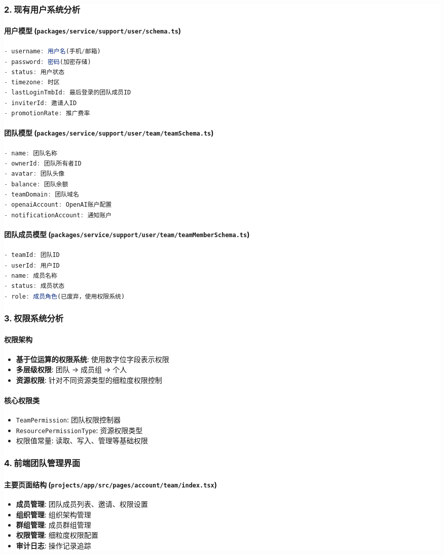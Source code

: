### 2. 现有用户系统分析

#### 用户模型 (`packages/service/support/user/schema.ts`)
```typescript
- username: 用户名(手机/邮箱)
- password: 密码(加密存储)
- status: 用户状态
- timezone: 时区
- lastLoginTmbId: 最后登录的团队成员ID
- inviterId: 邀请人ID
- promotionRate: 推广费率
```

#### 团队模型 (`packages/service/support/user/team/teamSchema.ts`)
```typescript
- name: 团队名称
- ownerId: 团队所有者ID
- avatar: 团队头像
- balance: 团队余额
- teamDomain: 团队域名
- openaiAccount: OpenAI账户配置
- notificationAccount: 通知账户
```

#### 团队成员模型 (`packages/service/support/user/team/teamMemberSchema.ts`)
```typescript
- teamId: 团队ID
- userId: 用户ID
- name: 成员名称
- status: 成员状态
- role: 成员角色(已废弃，使用权限系统)
```

### 3. 权限系统分析

#### 权限架构
- **基于位运算的权限系统**: 使用数字位字段表示权限
- **多层级权限**: 团队 -> 成员组 -> 个人
- **资源权限**: 针对不同资源类型的细粒度权限控制

#### 核心权限类
- `TeamPermission`: 团队权限控制器
- `ResourcePermissionType`: 资源权限类型
- 权限值常量: 读取、写入、管理等基础权限

### 4. 前端团队管理界面

#### 主要页面结构 (`projects/app/src/pages/account/team/index.tsx`)
- **成员管理**: 团队成员列表、邀请、权限设置
- **组织管理**: 组织架构管理
- **群组管理**: 成员群组管理
- **权限管理**: 细粒度权限配置
- **审计日志**: 操作记录追踪
